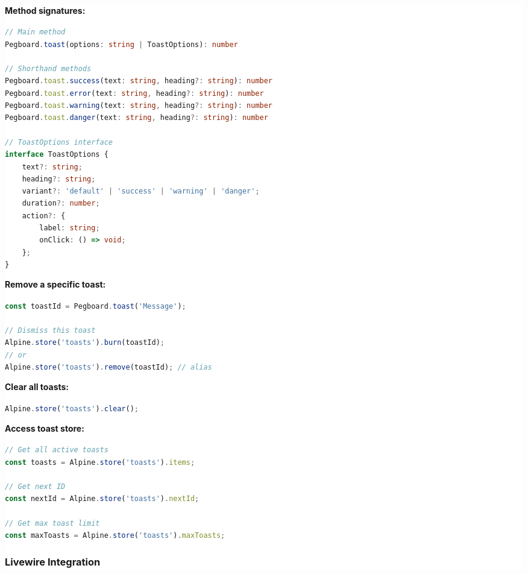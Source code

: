 
**Method signatures:**
```typescript
// Main method
Pegboard.toast(options: string | ToastOptions): number

// Shorthand methods
Pegboard.toast.success(text: string, heading?: string): number
Pegboard.toast.error(text: string, heading?: string): number
Pegboard.toast.warning(text: string, heading?: string): number
Pegboard.toast.danger(text: string, heading?: string): number

// ToastOptions interface
interface ToastOptions {
    text?: string;
    heading?: string;
    variant?: 'default' | 'success' | 'warning' | 'danger';
    duration?: number;
    action?: {
        label: string;
        onClick: () => void;
    };
}
```

**Remove a specific toast:**

```javascript
const toastId = Pegboard.toast('Message');

// Dismiss this toast
Alpine.store('toasts').burn(toastId);
// or
Alpine.store('toasts').remove(toastId); // alias
```

**Clear all toasts:**

```javascript
Alpine.store('toasts').clear();
```

**Access toast store:**

```javascript
// Get all active toasts
const toasts = Alpine.store('toasts').items;

// Get next ID
const nextId = Alpine.store('toasts').nextId;

// Get max toast limit
const maxToasts = Alpine.store('toasts').maxToasts;
```

### Livewire Integration
